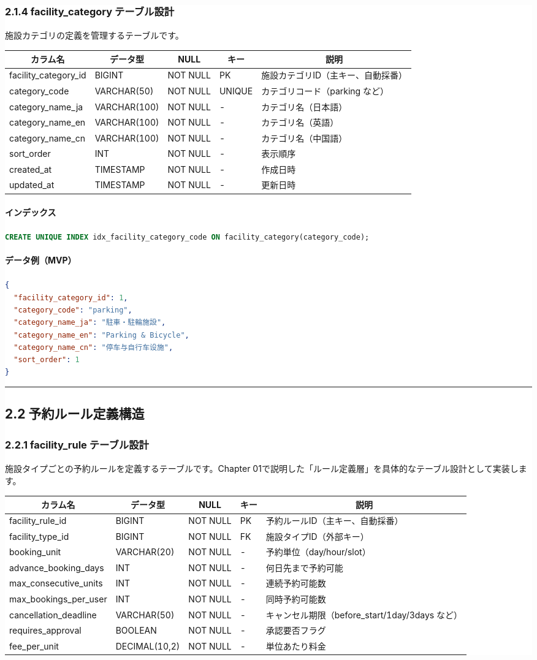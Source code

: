 
### 2.1.4 facility_category テーブル設計

施設カテゴリの定義を管理するテーブルです。

| カラム名 | データ型 | NULL | キー | 説明 |
|---------|---------|------|------|------|
| facility_category_id | BIGINT | NOT NULL | PK | 施設カテゴリID（主キー、自動採番） |
| category_code | VARCHAR(50) | NOT NULL | UNIQUE | カテゴリコード（parking など） |
| category_name_ja | VARCHAR(100) | NOT NULL | - | カテゴリ名（日本語） |
| category_name_en | VARCHAR(100) | NOT NULL | - | カテゴリ名（英語） |
| category_name_cn | VARCHAR(100) | NOT NULL | - | カテゴリ名（中国語） |
| sort_order | INT | NOT NULL | - | 表示順序 |
| created_at | TIMESTAMP | NOT NULL | - | 作成日時 |
| updated_at | TIMESTAMP | NOT NULL | - | 更新日時 |

#### インデックス

```sql
CREATE UNIQUE INDEX idx_facility_category_code ON facility_category(category_code);
```

#### データ例（MVP）

```json
{
  "facility_category_id": 1,
  "category_code": "parking",
  "category_name_ja": "駐車・駐輪施設",
  "category_name_en": "Parking & Bicycle",
  "category_name_cn": "停车与自行车设施",
  "sort_order": 1
}
```

---

## 2.2 予約ルール定義構造

### 2.2.1 facility_rule テーブル設計

施設タイプごとの予約ルールを定義するテーブルです。Chapter 01で説明した「ルール定義層」を具体的なテーブル設計として実装します。

| カラム名 | データ型 | NULL | キー | 説明 |
|---------|---------|------|------|------|
| facility_rule_id | BIGINT | NOT NULL | PK | 予約ルールID（主キー、自動採番） |
| facility_type_id | BIGINT | NOT NULL | FK | 施設タイプID（外部キー） |
| booking_unit | VARCHAR(20) | NOT NULL | - | 予約単位（day/hour/slot） |
| advance_booking_days | INT | NOT NULL | - | 何日先まで予約可能 |
| max_consecutive_units | INT | NOT NULL | - | 連続予約可能数 |
| max_bookings_per_user | INT | NOT NULL | - | 同時予約可能数 |
| cancellation_deadline | VARCHAR(50) | NOT NULL | - | キャンセル期限（before_start/1day/3days など） |
| requires_approval | BOOLEAN | NOT NULL | - | 承認要否フラグ |
| fee_per_unit | DECIMAL(10,2) | NOT NULL | - | 単位あたり料金 |